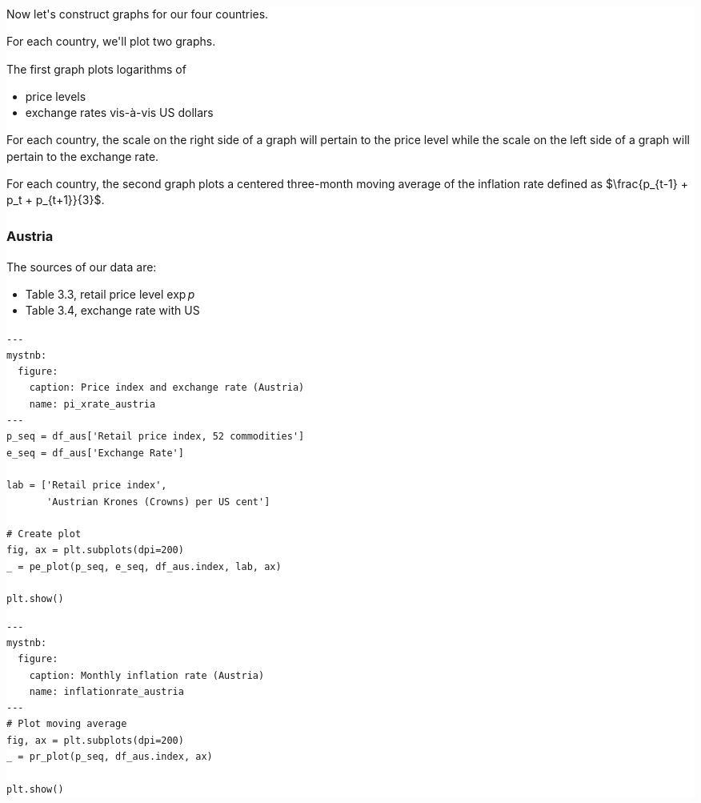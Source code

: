 ```{code-cell} ipython3
```

Now let's construct graphs for our four countries.

For each country, we'll plot two graphs.

The first graph plots logarithms of 

* price levels
* exchange rates vis-&agrave;-vis US dollars

For each country, the scale on the right side of a graph will pertain to the price level while the scale on the left side of a graph will pertain to the exchange rate. 

For each country, the second graph plots a centered three-month moving average of the inflation rate defined as $\frac{p_{t-1} + p_t + p_{t+1}}{3}$.

### Austria

The sources of our data are:

* Table 3.3, retail price level $\exp p$
* Table 3.4, exchange rate with US

```{code-cell} ipython3
---
mystnb:
  figure:
    caption: Price index and exchange rate (Austria)
    name: pi_xrate_austria
---
p_seq = df_aus['Retail price index, 52 commodities']
e_seq = df_aus['Exchange Rate']

lab = ['Retail price index', 
       'Austrian Krones (Crowns) per US cent']

# Create plot
fig, ax = plt.subplots(dpi=200)
_ = pe_plot(p_seq, e_seq, df_aus.index, lab, ax)

plt.show()
```

```{code-cell} ipython3
---
mystnb:
  figure:
    caption: Monthly inflation rate (Austria)
    name: inflationrate_austria
---
# Plot moving average
fig, ax = plt.subplots(dpi=200)
_ = pr_plot(p_seq, df_aus.index, ax)

plt.show()
```
